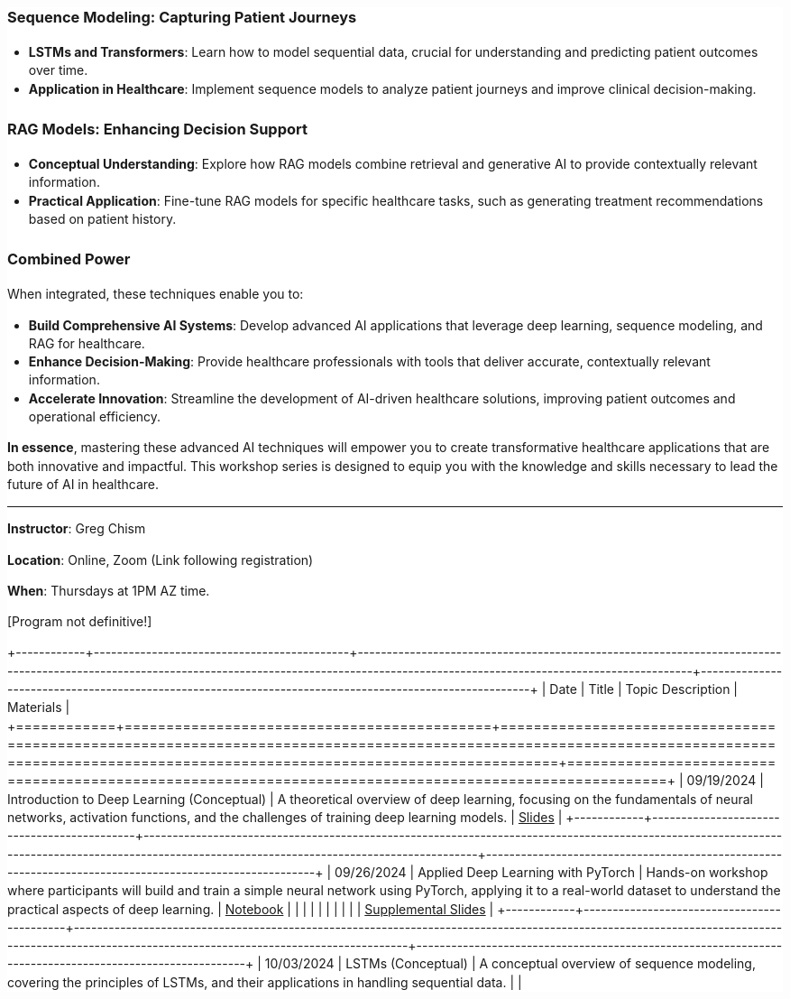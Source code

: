 ### **Sequence Modeling: Capturing Patient Journeys**

-   **LSTMs and Transformers**: Learn how to model sequential data, crucial for understanding and predicting patient outcomes over time.
-   **Application in Healthcare**: Implement sequence models to analyze patient journeys and improve clinical decision-making.

### **RAG Models: Enhancing Decision Support**

-   **Conceptual Understanding**: Explore how RAG models combine retrieval and generative AI to provide contextually relevant information.
-   **Practical Application**: Fine-tune RAG models for specific healthcare tasks, such as generating treatment recommendations based on patient history.

### **Combined Power**

When integrated, these techniques enable you to:

-   **Build Comprehensive AI Systems**: Develop advanced AI applications that leverage deep learning, sequence modeling, and RAG for healthcare.
-   **Enhance Decision-Making**: Provide healthcare professionals with tools that deliver accurate, contextually relevant information.
-   **Accelerate Innovation**: Streamline the development of AI-driven healthcare solutions, improving patient outcomes and operational efficiency.

**In essence**, mastering these advanced AI techniques will empower you to create transformative healthcare applications that are both innovative and impactful. This workshop series is designed to equip you with the knowledge and skills necessary to lead the future of AI in healthcare.

------------------------------------------------------------------------

**Instructor**: Greg Chism

**Location**: Online, Zoom (Link following registration)

**When**: Thursdays at 1PM AZ time.

[Program not definitive!]

+------------+--------------------------------------------+-----------------------------------------------------------------------------------------------------------------------------------------------------------------------------------------------+--------------------------------------------------------------------------------------------------------+
| Date       | Title                                      | Topic Description                                                                                                                                                                             | Materials                                                                                              |
+============+============================================+===============================================================================================================================================================================================+========================================================================================================+
| 09/19/2024 | Introduction to Deep Learning (Conceptual) | A theoretical overview of deep learning, focusing on the fundamentals of neural networks, activation functions, and the challenges of training deep learning models.                          | [Slides](https://gchism.quarto.pub/intro-dl-conceptual/#/title-slide)                                  |
+------------+--------------------------------------------+-----------------------------------------------------------------------------------------------------------------------------------------------------------------------------------------------+--------------------------------------------------------------------------------------------------------+
| 09/26/2024 | Applied Deep Learning with PyTorch         | Hands-on workshop where participants will build and train a simple neural network using PyTorch, applying it to a real-world dataset to understand the practical aspects of deep learning.    | [Notebook](https://github.com/ua-datalab/ai-healthcare/blob/main/Notebooks/intro-dl-pytorch-xor.ipynb) |
|            |                                            |                                                                                                                                                                                               |                                                                                                        |
|            |                                            |                                                                                                                                                                                               | [Supplemental Slides](https://gchism.quarto.pub/intro-dl-pytorch/#/title-slide)                        |
+------------+--------------------------------------------+-----------------------------------------------------------------------------------------------------------------------------------------------------------------------------------------------+--------------------------------------------------------------------------------------------------------+
| 10/03/2024 | LSTMs (Conceptual)                         | A conceptual overview of sequence modeling, covering the principles of LSTMs, and their applications in handling sequential data.                                                             |                                                                                                        |